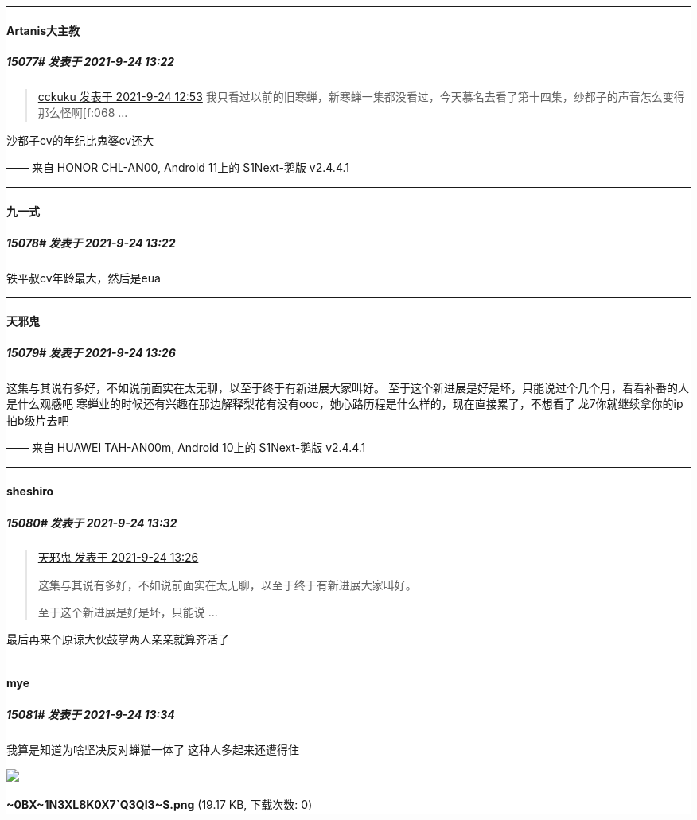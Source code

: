 *****

####  Artanis大主教  
##### 15077#       发表于 2021-9-24 13:22

<blockquote><a href="httphttps://bbs.saraba1st.com/2b/forum.php?mod=redirect&amp;goto=findpost&amp;pid=52869182&amp;ptid=2001963" target="_blank">cckuku 发表于 2021-9-24 12:53</a>
我只看过以前的旧寒蝉，新寒蝉一集都没看过，今天慕名去看了第十四集，纱都子的声音怎么变得那么怪啊[f:068 ...</blockquote>
沙都子cv的年纪比鬼婆cv还大

—— 来自 HONOR CHL-AN00, Android 11上的 [S1Next-鹅版](https://github.com/ykrank/S1-Next/releases) v2.4.4.1

*****

####  九一式  
##### 15078#       发表于 2021-9-24 13:22

铁平叔cv年龄最大，然后是eua

*****

####  天邪鬼  
##### 15079#       发表于 2021-9-24 13:26

这集与其说有多好，不如说前面实在太无聊，以至于终于有新进展大家叫好。
至于这个新进展是好是坏，只能说过个几个月，看看补番的人是什么观感吧
寒蝉业的时候还有兴趣在那边解释梨花有没有ooc，她心路历程是什么样的，现在直接累了，不想看了
龙7你就继续拿你的ip拍b级片去吧

—— 来自 HUAWEI TAH-AN00m, Android 10上的 [S1Next-鹅版](https://github.com/ykrank/S1-Next/releases) v2.4.4.1

*****

####  sheshiro  
##### 15080#       发表于 2021-9-24 13:32

<blockquote><a href="httphttps://bbs.saraba1st.com/2b/forum.php?mod=redirect&amp;goto=findpost&amp;pid=52869702&amp;ptid=2001963" target="_blank">天邪鬼 发表于 2021-9-24 13:26</a>

这集与其说有多好，不如说前面实在太无聊，以至于终于有新进展大家叫好。

至于这个新进展是好是坏，只能说 ...</blockquote>
最后再来个原谅大伙鼓掌两人亲亲就算齐活了

*****

####  mye  
##### 15081#       发表于 2021-9-24 13:34

我算是知道为啥坚决反对蝉猫一体了 这种人多起来还遭得住

<img src="https://img.saraba1st.com/forum/202109/24/133404rgm9nmk9m997zckm.png" referrerpolicy="no-referrer">

<strong>~0BX~1N3XL8K0X7`Q3QI3~S.png</strong> (19.17 KB, 下载次数: 0)
